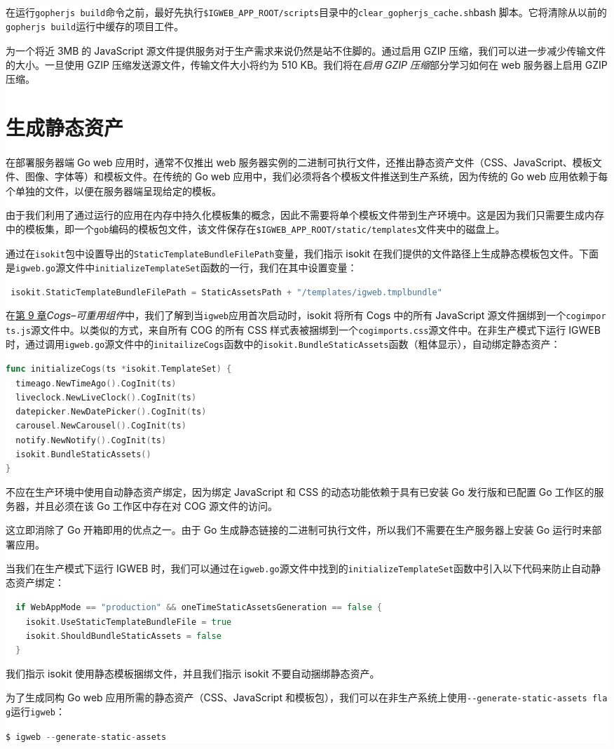 在运行`gopherjs build`命令之前，最好先执行`$IGWEB_APP_ROOT/scripts`目录中的`clear_gopherjs_cache.sh`bash 脚本。它将清除从以前的`gopherjs build`运行中缓存的项目工件。

为一个将近 3MB 的 JavaScript 源文件提供服务对于生产需求来说仍然是站不住脚的。通过启用 GZIP 压缩，我们可以进一步减少传输文件的大小。一旦使用 GZIP 压缩发送源文件，传输文件大小将约为 510 KB。我们将在*启用 GZIP 压缩*部分学习如何在 web 服务器上启用 GZIP 压缩。

# 生成静态资产

在部署服务器端 Go web 应用时，通常不仅推出 web 服务器实例的二进制可执行文件，还推出静态资产文件（CSS、JavaScript、模板文件、图像、字体等）和模板文件。在传统的 Go web 应用中，我们必须将各个模板文件推送到生产系统，因为传统的 Go web 应用依赖于每个单独的文件，以便在服务器端呈现给定的模板。

由于我们利用了通过运行的应用在内存中持久化模板集的概念，因此不需要将单个模板文件带到生产环境中。这是因为我们只需要生成内存中的模板集，即一个`gob`编码的模板包文件，该文件保存在`$IGWEB_APP_ROOT/static/templates`文件夹中的磁盘上。

通过在`isokit`包中设置导出的`StaticTemplateBundleFilePath`变量，我们指示 isokit 在我们提供的文件路径上生成静态模板包文件。下面是`igweb.go`源文件中`initializeTemplateSet`函数的一行，我们在其中设置变量：

```go
 isokit.StaticTemplateBundleFilePath = StaticAssetsPath + "/templates/igweb.tmplbundle"
```

在[第 9 章](09.html)*Cogs–可重用组件*中，我们了解到当`igweb`应用首次启动时，isokit 将所有 Cogs 中的所有 JavaScript 源文件捆绑到一个`cogimports.js`源文件中。以类似的方式，来自所有 COG 的所有 CSS 样式表被捆绑到一个`cogimports.css`源文件中。在非生产模式下运行 IGWEB 时，通过调用`igweb.go`源文件中的`initailizeCogs`函数中的`isokit.BundleStaticAssets`函数（粗体显示），自动绑定静态资产：

```go
func initializeCogs(ts *isokit.TemplateSet) {
  timeago.NewTimeAgo().CogInit(ts)
  liveclock.NewLiveClock().CogInit(ts)
  datepicker.NewDatePicker().CogInit(ts)
  carousel.NewCarousel().CogInit(ts)
  notify.NewNotify().CogInit(ts)
  isokit.BundleStaticAssets()
}
```

不应在生产环境中使用自动静态资产绑定，因为绑定 JavaScript 和 CSS 的动态功能依赖于具有已安装 Go 发行版和已配置 Go 工作区的服务器，并且必须在该 Go 工作区中存在对 COG 源文件的访问。

这立即消除了 Go 开箱即用的优点之一。由于 Go 生成静态链接的二进制可执行文件，所以我们不需要在生产服务器上安装 Go 运行时来部署应用。

当我们在生产模式下运行 IGWEB 时，我们可以通过在`igweb.go`源文件中找到的`initializeTemplateSet`函数中引入以下代码来防止自动静态资产绑定：

```go
  if WebAppMode == "production" && oneTimeStaticAssetsGeneration == false {
    isokit.UseStaticTemplateBundleFile = true
    isokit.ShouldBundleStaticAssets = false
  }
```

我们指示 isokit 使用静态模板捆绑文件，并且我们指示 isokit 不要自动捆绑静态资产。

为了生成同构 Go web 应用所需的静态资产（CSS、JavaScript 和模板包），我们可以在非生产系统上使用`--generate-static-assets flag`运行`igweb`：

```go
$ igweb --generate-static-assets
```
